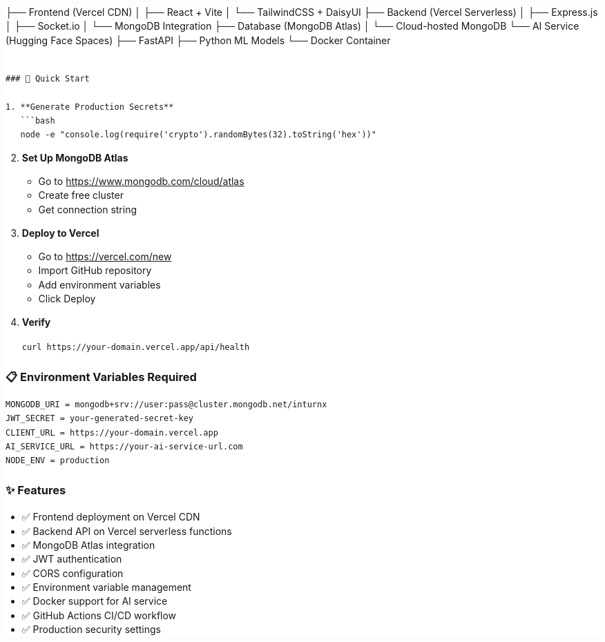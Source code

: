 ├── Frontend (Vercel CDN)
│   ├── React + Vite
│   └── TailwindCSS + DaisyUI
├── Backend (Vercel Serverless)
│   ├── Express.js
│   ├── Socket.io
│   └── MongoDB Integration
├── Database (MongoDB Atlas)
│   └── Cloud-hosted MongoDB
└── AI Service (Hugging Face Spaces)
    ├── FastAPI
    ├── Python ML Models
    └── Docker Container
```

### 🚀 Quick Start

1. **Generate Production Secrets**
   ```bash
   node -e "console.log(require('crypto').randomBytes(32).toString('hex'))"
   ```

2. **Set Up MongoDB Atlas**
   - Go to https://www.mongodb.com/cloud/atlas
   - Create free cluster
   - Get connection string

3. **Deploy to Vercel**
   - Go to https://vercel.com/new
   - Import GitHub repository
   - Add environment variables
   - Click Deploy

4. **Verify**
   ```bash
   curl https://your-domain.vercel.app/api/health
   ```

### 📋 Environment Variables Required

```
MONGODB_URI = mongodb+srv://user:pass@cluster.mongodb.net/inturnx
JWT_SECRET = your-generated-secret-key
CLIENT_URL = https://your-domain.vercel.app
AI_SERVICE_URL = https://your-ai-service-url.com
NODE_ENV = production
```

### ✨ Features

- ✅ Frontend deployment on Vercel CDN
- ✅ Backend API on Vercel serverless functions
- ✅ MongoDB Atlas integration
- ✅ JWT authentication
- ✅ CORS configuration
- ✅ Environment variable management
- ✅ Docker support for AI service
- ✅ GitHub Actions CI/CD workflow
- ✅ Production security settings
